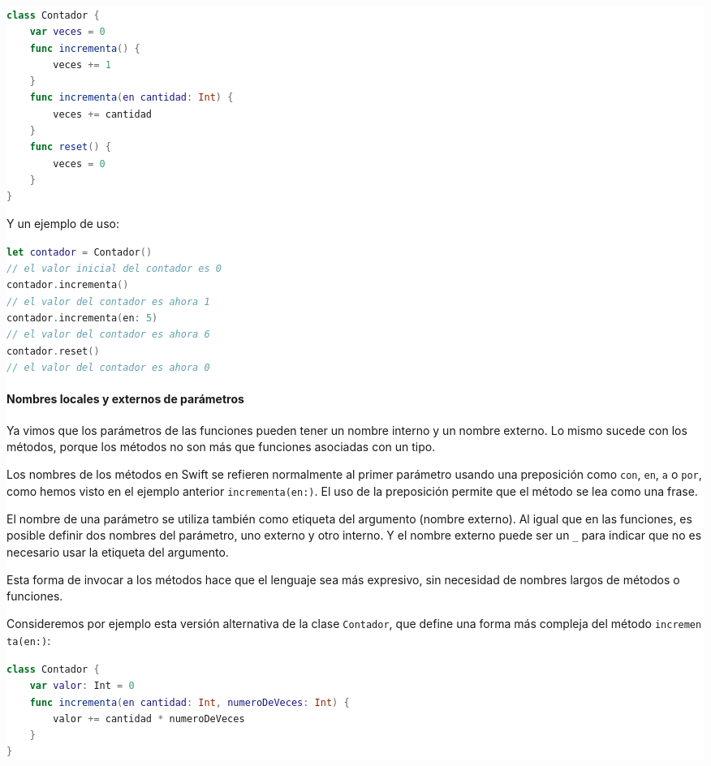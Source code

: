 ```swift
class Contador {
    var veces = 0
    func incrementa() {
        veces += 1
    }
    func incrementa(en cantidad: Int) {
        veces += cantidad
    }
    func reset() {
        veces = 0
    }
}
```

Y un ejemplo de uso:

```swift
let contador = Contador()
// el valor inicial del contador es 0
contador.incrementa()
// el valor del contador es ahora 1
contador.incrementa(en: 5)
// el valor del contador es ahora 6
contador.reset()
// el valor del contador es ahora 0
```

#### Nombres locales y externos de parámetros

Ya vimos que los parámetros de las funciones pueden tener un nombre
interno y un nombre externo. Lo mismo sucede con los métodos, porque
los métodos no son más que funciones asociadas con un tipo.

Los nombres de los métodos en Swift se refieren normalmente al primer
parámetro usando una preposición como `con`, `en`, `a` o `por`, como
hemos visto en el ejemplo anterior `incrementa(en:)`. El uso de la
preposición permite que el método se lea como una frase.

El nombre de una parámetro se utiliza también como etiqueta del
argumento (nombre externo). Al igual que en las funciones, es posible
definir dos nombres del parámetro, uno externo y otro interno. Y el
nombre externo puede ser un `_` para indicar que no es necesario usar
la etiqueta del argumento.

Esta forma de invocar a los métodos hace que el lenguaje sea más
expresivo, sin necesidad de nombres largos de métodos o funciones.

Consideremos por ejemplo esta versión alternativa de la clase
`Contador`, que define una forma más compleja del método
`incrementa(en:)`:

```swift
class Contador {
    var valor: Int = 0
    func incrementa(en cantidad: Int, numeroDeVeces: Int) {
        valor += cantidad * numeroDeVeces
    }
}
```
